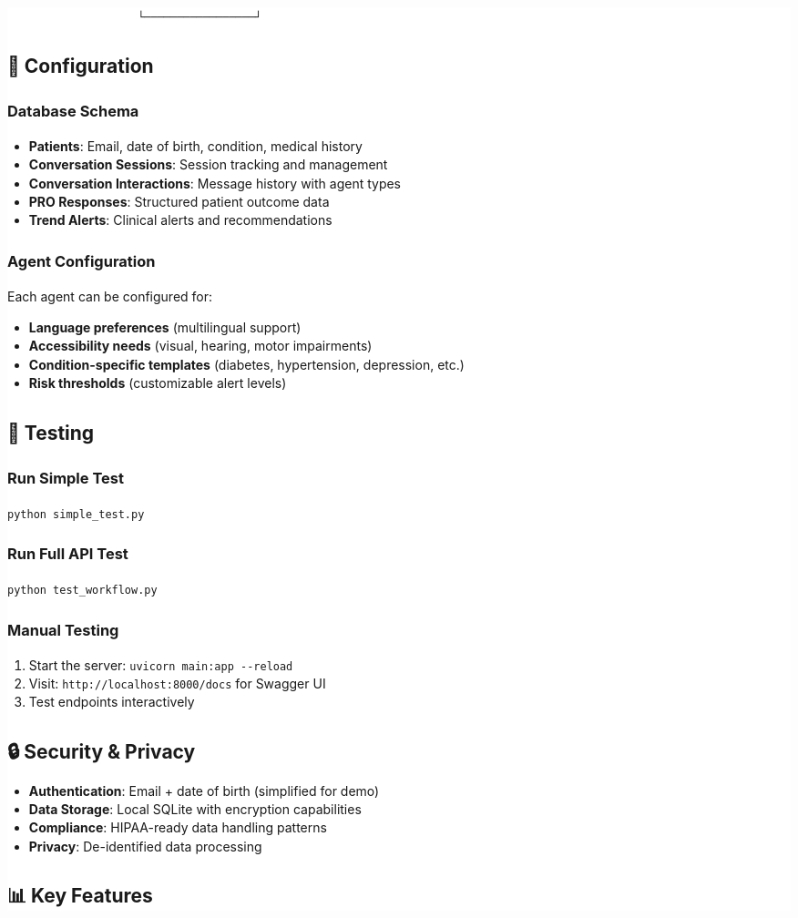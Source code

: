 ```
                    └─────────────────┘
```

## 🔧 Configuration

### Database Schema

- **Patients**: Email, date of birth, condition, medical history
- **Conversation Sessions**: Session tracking and management
- **Conversation Interactions**: Message history with agent types
- **PRO Responses**: Structured patient outcome data
- **Trend Alerts**: Clinical alerts and recommendations

### Agent Configuration

Each agent can be configured for:

- **Language preferences** (multilingual support)
- **Accessibility needs** (visual, hearing, motor impairments)
- **Condition-specific templates** (diabetes, hypertension, depression, etc.)
- **Risk thresholds** (customizable alert levels)

## 🧪 Testing

### Run Simple Test

```bash
python simple_test.py
```

### Run Full API Test

```bash
python test_workflow.py
```

### Manual Testing

1. Start the server: `uvicorn main:app --reload`
2. Visit: `http://localhost:8000/docs` for Swagger UI
3. Test endpoints interactively

## 🔒 Security & Privacy

- **Authentication**: Email + date of birth (simplified for demo)
- **Data Storage**: Local SQLite with encryption capabilities
- **Compliance**: HIPAA-ready data handling patterns
- **Privacy**: De-identified data processing

## 📊 Key Features

